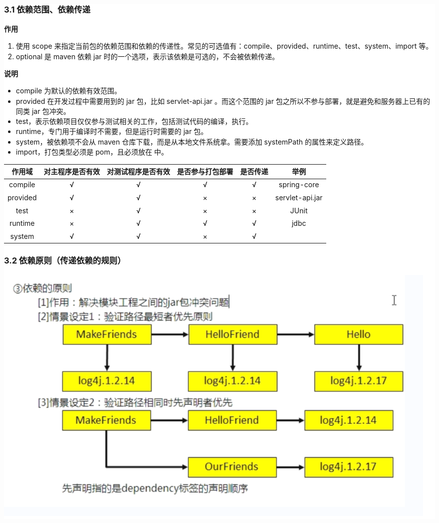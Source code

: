 ### 3.1 依赖范围、依赖传递

**作用**

1. 使用 scope 来指定当前包的依赖范围和依赖的传递性。常见的可选值有：compile、provided、runtime、test、system、import 等。
2. optional 是 maven 依赖 jar 时的一个选项，表示该依赖是可选的，不会被依赖传递。

**说明**

- compile 为默认的依赖有效范围。
- provided 在开发过程中需要用到的 jar 包，比如 servlet-api.jar 。而这个范围的 jar 包之所以不参与部署，就是避免和服务器上已有的同类 jar 包冲突。 
- test，表示依赖项目仅仅参与测试相关的工作，包括测试代码的编译，执行。
- runtime，专门用于编译时不需要，但是运行时需要的 jar 包。
- system，被依赖项不会从 maven 仓库下载，而是从本地文件系统拿。需要添加 systemPath 的属性来定义路径。
- import，打包类型必须是 pom，且必须放在 <dependencyManagement> 中。 

|  作用域  | 对主程序是否有效 | 对测试程序是否有效 | 是否参与打包部署 | 是否传递 |      举例       |
| :------: | :--------------: | :----------------: | :--------------: | :------: | :-------------: |
| compile  |        √         |         √          |        √         |    √     |   spring-core   |
| provided |        √         |         √          |        ×         |    ×     | servlet-api.jar |
|   test   |        ×         |         √          |        ×         |    ×     |      JUnit      |
| runtime  |        ×         |         √          |        √         |    √     |      jdbc       |
|  system  |        √         |         √          |        ×         |    √     |                 |

### 3.2 依赖原则（传递依赖的规则）

![Maven-依赖原则](Maven-依赖原则.png)
